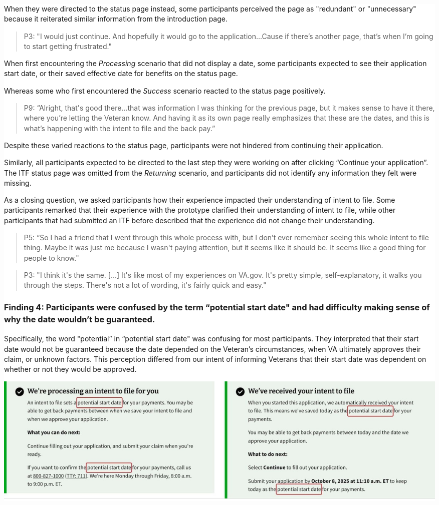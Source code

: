 When they were directed to the status page instead, some participants perceived the page as "redundant" or "unnecessary" because it reiterated similar information from the introduction page.

> P3: "I would just continue. And hopefully it would go to the application...Cause if there’s another page, that’s when I’m going to start getting frustrated."

When first encountering the *Processing* scenario that did not display a date, some participants expected to see their application start date, or their saved effective date for benefits on the status page.

Whereas some who first encountered the *Success* scenario reacted to the status page positively.

> P9: “Alright, that's good there...that was information I was thinking for the previous page, but it makes sense to have it there, where you’re letting the Veteran know. And having it as its own page really emphasizes that these are the dates, and this is what’s happening with the intent to file and the back pay.”

Despite these varied reactions to the status page, participants were not hindered from continuing their application. 

Similarly, all participants expected to be directed to the last step they were working on after clicking “Continue your application”. The ITF status page was omitted from the *Returning* scenario, and participants did not identify any information they felt were missing. 

As a closing question, we asked participants how their experience impacted their understanding of intent to file. Some participants remarked that their experience with the prototype clarified their understanding of intent to file, while other participants that had submitted an ITF before described that the experience did not change their understanding.

> P5: “So I had a friend that I went through this whole process with, but I don’t ever remember seeing this whole intent to file thing. Maybe it was just me because I wasn't paying attention, but it seems like it should be. It seems like a good thing for people to know."

> P3: "I think it's the same. \[...\] It's like most of my experiences on VA.gov. It's pretty simple, self-explanatory, it walks you through the steps. There's not a lot of wording, it's fairly quick and easy."

### **Finding 4: Participants were confused by the term “potential start date" and had difficulty making sense of why the date wouldn’t be guaranteed.**

Specifically, the word "potential” in “potential start date" was confusing for most participants. They interpreted that their start date would not be guaranteed because the date depended on the Veteran’s circumstances, when VA ultimately approves their claim, or unknown factors. This perception differed from our intent of informing Veterans that their start date was dependent on whether or not they would be approved. 

![Highlights of qualifying language in our prototype](../2024-10%20Intent%20to%20File%20Comprehension/images/finding-5-language.jpg)

